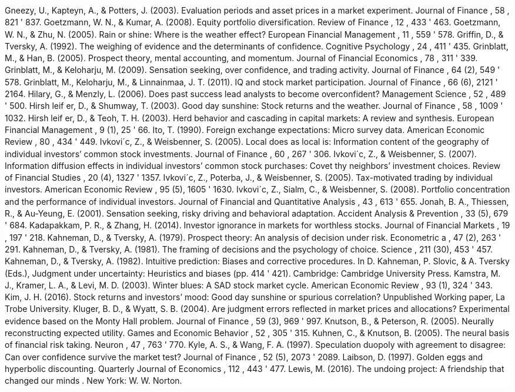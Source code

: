Gneezy, U., Kapteyn, A., & Potters, J. (2003). Evaluation periods and asset prices in a market experiment.  Journal of Finance ,  58 , 821 ' 837. Goetzmann, W. N., & Kumar, A. (2008). Equity portfolio diversification.  Review of Finance ,  12 , 433 ' 463. Goetzmann, W. N., & Zhu, N. (2005). Rain or shine: Where is the weather effect?  European Financial Management , 11 , 559 ' 578. Griffin, D., & Tversky, A. (1992). The weighing of evidence and the determinants of confidence.  Cognitive Psychology ,  24 , 411 ' 435. Grinblatt, M., & Han, B. (2005). Prospect theory, mental accounting, and momentum.  Journal of Financial Economics ,  78 , 311 ' 339. Grinblatt, M., & Keloharju, M. (2009). Sensation seeking, over confidence, and trading activity.  Journal of Finance , 64 (2), 549 ' 578. Grinblatt, M., Keloharju, M., & Linnainmaa, J. T. (2011). IQ and stock market participation.  Journal of Finance , 66 (6), 2121 ' 2164. Hilary, G., & Menzly, L. (2006). Does past success lead analysts to become overconfident?  Management Science ,  52 , 489 ' 500. Hirsh leif er, D., & Shumway, T. (2003). Good day sunshine: Stock returns and the weather.  Journal of Finance ,  58 , 1009 ' 1032. Hirsh leif er, D., & Teoh, T. H. (2003). Herd behavior and cascading in capital markets: A review and synthesis. European Financial Management ,  9 (1), 25 ' 66. Ito, T. (1990). Foreign exchange expectations: Micro survey data.  American Economic Review ,  80 , 434 ' 449. Ivkovi´c, Z., & Weisbenner, S. (2005). Local does as local is: Information content of the geography of individual investors’ common stock investments.  Journal of Finance ,  60 , 267 ' 306. Ivkovi´c, Z., & Weisbenner, S. (2007). Information diffusion effects in individual investors’ common stock purchases: Covet thy neighbors’ investment choices.  Review of Financial Studies ,  20 (4), 1327 ' 1357. Ivkovi´c, Z., Poterba, J., & Weisbenner, S. (2005). Tax-motivated trading by individual investors.  American Economic Review ,  95 (5), 1605 ' 1630. Ivkovi´c, Z., Sialm, C., & Weisbenner, S. (2008). Portfolio concentration and the performance of individual investors.  Journal of Financial and Quantitative Analysis ,  43 , 613 ' 655. Jonah, B. A., Thiessen, R., & Au-Yeung, E. (2001). Sensation seeking, risky driving and behavioral adaptation. Accident Analysis & Prevention ,  33 (5), 679 ' 684. Kadapakkam, P. R., & Zhang, H. (2014). Investor ignorance in markets for worthless stocks.  Journal of Financial Markets ,  19 , 197 ' 218. Kahneman, D., & Tversky, A. (1979). Prospect theory: An analysis of decision under risk.  Econometric a ,  47 (2), 263 ' 291. Kahneman, D., & Tversky, A. (1981). The framing of decisions and the psychology of choice.  Science ,  211 (30), 453 ' 457. Kahneman, D., & Tversky, A. (1982). Intuitive prediction: Biases and corrective procedures. In D. Kahneman, P. Slovic, & A. Tversky (Eds.),  Judgment under uncertainty: Heuristics and biases  (pp. 414 ' 421). Cambridge: Cambridge University Press. Kamstra, M. J., Kramer, L. A., & Levi, M. D. (2003). Winter blues: A SAD stock market cycle.  American Economic Review ,  93 (1), 324 ' 343. Kim, J. H. (2016).  Stock returns and investors’ mood: Good day sunshine or spurious correlation?  Unpublished Working paper, La Trobe University. Kluger, B. D., & Wyatt, S. B. (2004). Are judgment errors reflected in market prices and allocations? Experimental evidence based on the Monty Hall problem.  Journal of Finance ,  59 (3), 969 ' 997. Knutson, B., & Peterson, R. (2005). Neurally reconstructing expected utility.  Games and Economic Behavior ,  52 , 305 ' 315. Kuhnen, C., & Knutson, B. (2005). The neural basis of financial risk taking.  Neuron ,  47 , 763 ' 770. Kyle, A. S., & Wang, F. A. (1997). Speculation duopoly with agreement to disagree: Can over confidence survive the market test?  Journal of Finance ,  52 (5), 2073 ' 2089. Laibson, D. (1997). Golden eggs and hyperbolic discounting.  Quarterly Journal of Economics ,  112 , 443 ' 477. Lewis, M. (2016).  The undoing project: A friendship that changed our minds . New York: W. W. Norton.  